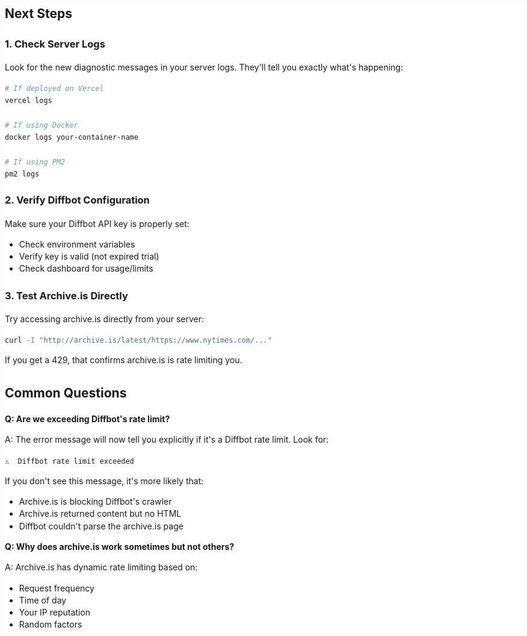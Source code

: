 ## Next Steps

### 1. Check Server Logs

Look for the new diagnostic messages in your server logs. They'll tell you exactly what's happening:

```bash
# If deployed on Vercel
vercel logs

# If using Docker
docker logs your-container-name

# If using PM2
pm2 logs
```

### 2. Verify Diffbot Configuration

Make sure your Diffbot API key is properly set:
- Check environment variables
- Verify key is valid (not expired trial)
- Check dashboard for usage/limits

### 3. Test Archive.is Directly

Try accessing archive.is directly from your server:

```bash
curl -I "http://archive.is/latest/https://www.nytimes.com/..."
```

If you get a 429, that confirms archive.is is rate limiting you.

## Common Questions

**Q: Are we exceeding Diffbot's rate limit?**

A: The error message will now tell you explicitly if it's a Diffbot rate limit. Look for:
```
⚠️  Diffbot rate limit exceeded
```

If you don't see this message, it's more likely that:
- Archive.is is blocking Diffbot's crawler
- Archive.is returned content but no HTML
- Diffbot couldn't parse the archive.is page

**Q: Why does archive.is work sometimes but not others?**

A: Archive.is has dynamic rate limiting based on:
- Request frequency
- Time of day
- Your IP reputation
- Random factors
